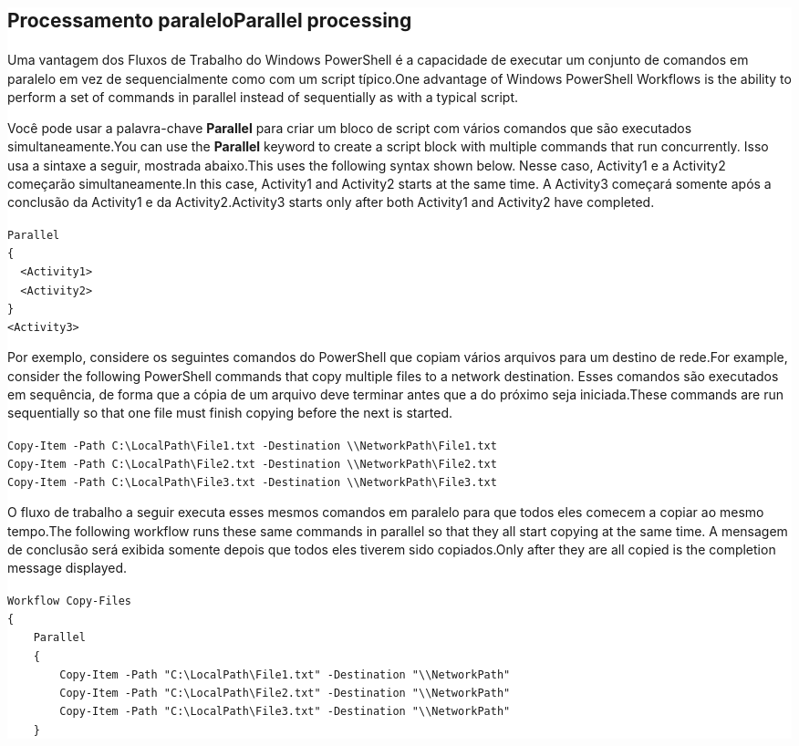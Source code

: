 ## <a name="parallel-processing"></a><span data-ttu-id="0847e-161">Processamento paralelo</span><span class="sxs-lookup"><span data-stu-id="0847e-161">Parallel processing</span></span>
<span data-ttu-id="0847e-162">Uma vantagem dos Fluxos de Trabalho do Windows PowerShell é a capacidade de executar um conjunto de comandos em paralelo em vez de sequencialmente como com um script típico.</span><span class="sxs-lookup"><span data-stu-id="0847e-162">One advantage of Windows PowerShell Workflows is the ability to perform a set of commands in parallel instead of sequentially as with a typical script.</span></span>

<span data-ttu-id="0847e-163">Você pode usar a palavra-chave **Parallel** para criar um bloco de script com vários comandos que são executados simultaneamente.</span><span class="sxs-lookup"><span data-stu-id="0847e-163">You can use the **Parallel** keyword to create a script block with multiple commands that run concurrently.</span></span> <span data-ttu-id="0847e-164">Isso usa a sintaxe a seguir, mostrada abaixo.</span><span class="sxs-lookup"><span data-stu-id="0847e-164">This uses the following syntax shown below.</span></span> <span data-ttu-id="0847e-165">Nesse caso, Activity1 e a Activity2 começarão simultaneamente.</span><span class="sxs-lookup"><span data-stu-id="0847e-165">In this case, Activity1 and Activity2 starts at the same time.</span></span> <span data-ttu-id="0847e-166">A Activity3 começará somente após a conclusão da Activity1 e da Activity2.</span><span class="sxs-lookup"><span data-stu-id="0847e-166">Activity3 starts only after both Activity1 and Activity2 have completed.</span></span>

    Parallel
    {
      <Activity1>
      <Activity2>
    }
    <Activity3>


<span data-ttu-id="0847e-167">Por exemplo, considere os seguintes comandos do PowerShell que copiam vários arquivos para um destino de rede.</span><span class="sxs-lookup"><span data-stu-id="0847e-167">For example, consider the following PowerShell commands that copy multiple files to a network destination.</span></span>  <span data-ttu-id="0847e-168">Esses comandos são executados em sequência, de forma que a cópia de um arquivo deve terminar antes que a do próximo seja iniciada.</span><span class="sxs-lookup"><span data-stu-id="0847e-168">These commands are run sequentially so that one file must finish copying before the next is started.</span></span>     

    Copy-Item -Path C:\LocalPath\File1.txt -Destination \\NetworkPath\File1.txt
    Copy-Item -Path C:\LocalPath\File2.txt -Destination \\NetworkPath\File2.txt
    Copy-Item -Path C:\LocalPath\File3.txt -Destination \\NetworkPath\File3.txt

<span data-ttu-id="0847e-169">O fluxo de trabalho a seguir executa esses mesmos comandos em paralelo para que todos eles comecem a copiar ao mesmo tempo.</span><span class="sxs-lookup"><span data-stu-id="0847e-169">The following workflow runs these same commands in parallel so that they all start copying at the same time.</span></span>  <span data-ttu-id="0847e-170">A mensagem de conclusão será exibida somente depois que todos eles tiverem sido copiados.</span><span class="sxs-lookup"><span data-stu-id="0847e-170">Only after they are all copied is the completion message displayed.</span></span>

    Workflow Copy-Files
    {
        Parallel
        {
            Copy-Item -Path "C:\LocalPath\File1.txt" -Destination "\\NetworkPath"
            Copy-Item -Path "C:\LocalPath\File2.txt" -Destination "\\NetworkPath"
            Copy-Item -Path "C:\LocalPath\File3.txt" -Destination "\\NetworkPath"
        }
